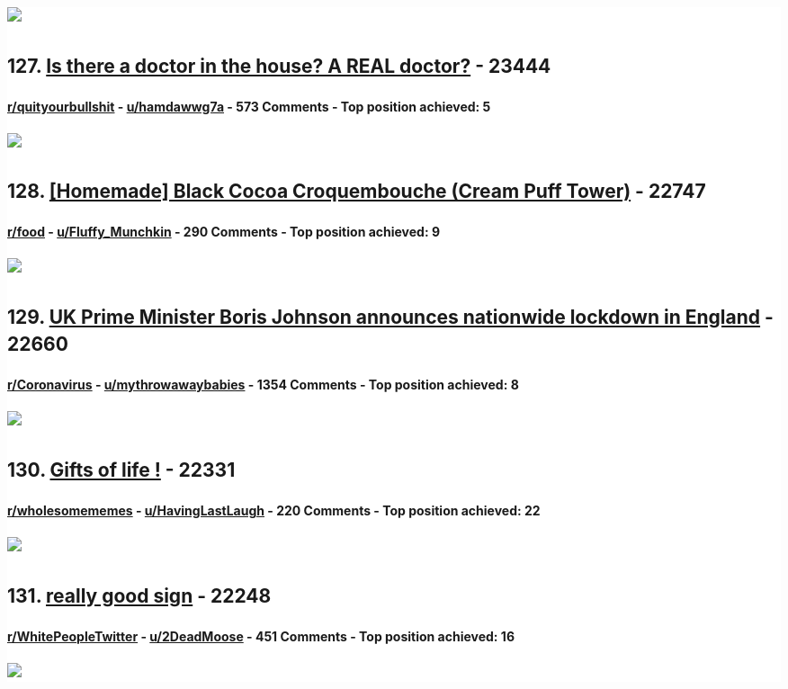 <a href="https://www.salon.com/2020/10/30/texas-gop-senator-didnt-graduate-from-oxford-university-law-program-as-claimed-in-prior-campaign/"><img src="https://a.thumbs.redditmedia.com/T4rAkxfDgJHdmzNIUY7dow10V7AmHfKcx9Y9CmmP3S0.jpg"></img></a>

## 127. [Is there a doctor in the house? A REAL doctor?](http://reddit.com/r/quityourbullshit/comments/jlnstl/is_there_a_doctor_in_the_house_a_real_doctor/) - 23444
#### [r/quityourbullshit](http://reddit.com/r/quityourbullshit) - [u/hamdawwg7a](http://reddit.com/u/hamdawwg7a) - 573 Comments - Top position achieved: 5

<a href="https://i.redd.it/wj3qx9xqw0c51.png"><img src="https://a.thumbs.redditmedia.com/4I81h2fPwCZ--oYC4cHUhn5TQhO2lceWz5grlJ78j90.jpg"></img></a>

## 128. [[Homemade] Black Cocoa Croquembouche (Cream Puff Tower)](http://reddit.com/r/food/comments/jli2x6/homemade_black_cocoa_croquembouche_cream_puff/) - 22747
#### [r/food](http://reddit.com/r/food) - [u/Fluffy_Munchkin](http://reddit.com/u/Fluffy_Munchkin) - 290 Comments - Top position achieved: 9

<a href="https://i.imgur.com/NM4NOXd.jpg"><img src="https://b.thumbs.redditmedia.com/fJMeHK6aCoMhU3h7HFNd4uXBYzLs3vxleUBIKsW6G3M.jpg"></img></a>

## 129. [UK Prime Minister Boris Johnson announces nationwide lockdown in England](http://reddit.com/r/Coronavirus/comments/jlo59o/uk_prime_minister_boris_johnson_announces/) - 22660
#### [r/Coronavirus](http://reddit.com/r/Coronavirus) - [u/mythrowawaybabies](http://reddit.com/u/mythrowawaybabies) - 1354 Comments - Top position achieved: 8

<a href="https://twitter.com/bnodesk/status/1322616352260169729?s=21"><img src="https://b.thumbs.redditmedia.com/zjhtVr6dt2iyWpuAUs60Y0HI3qwso5GfOKXRUQpqmaQ.jpg"></img></a>

## 130. [Gifts of life !](http://reddit.com/r/wholesomememes/comments/jlg9ne/gifts_of_life/) - 22331
#### [r/wholesomememes](http://reddit.com/r/wholesomememes) - [u/HavingLastLaugh](http://reddit.com/u/HavingLastLaugh) - 220 Comments - Top position achieved: 22

<a href="https://i.redd.it/sbl7204usew51.jpg"><img src="https://b.thumbs.redditmedia.com/-5miJdjezpyP-ubOqLQpZ6Z-1Pap_Ox7Eru17p9f0Lo.jpg"></img></a>

## 131. [really good sign](http://reddit.com/r/WhitePeopleTwitter/comments/jlccji/really_good_sign/) - 22248
#### [r/WhitePeopleTwitter](http://reddit.com/r/WhitePeopleTwitter) - [u/2DeadMoose](http://reddit.com/u/2DeadMoose) - 451 Comments - Top position achieved: 16

<a href="https://i.redd.it/smix13nczcw51.jpg"><img src="https://b.thumbs.redditmedia.com/E7KQxQrIvwaGXZry5BbuDdJlLpeLyiyY9yXQqla3oug.jpg"></img></a>
